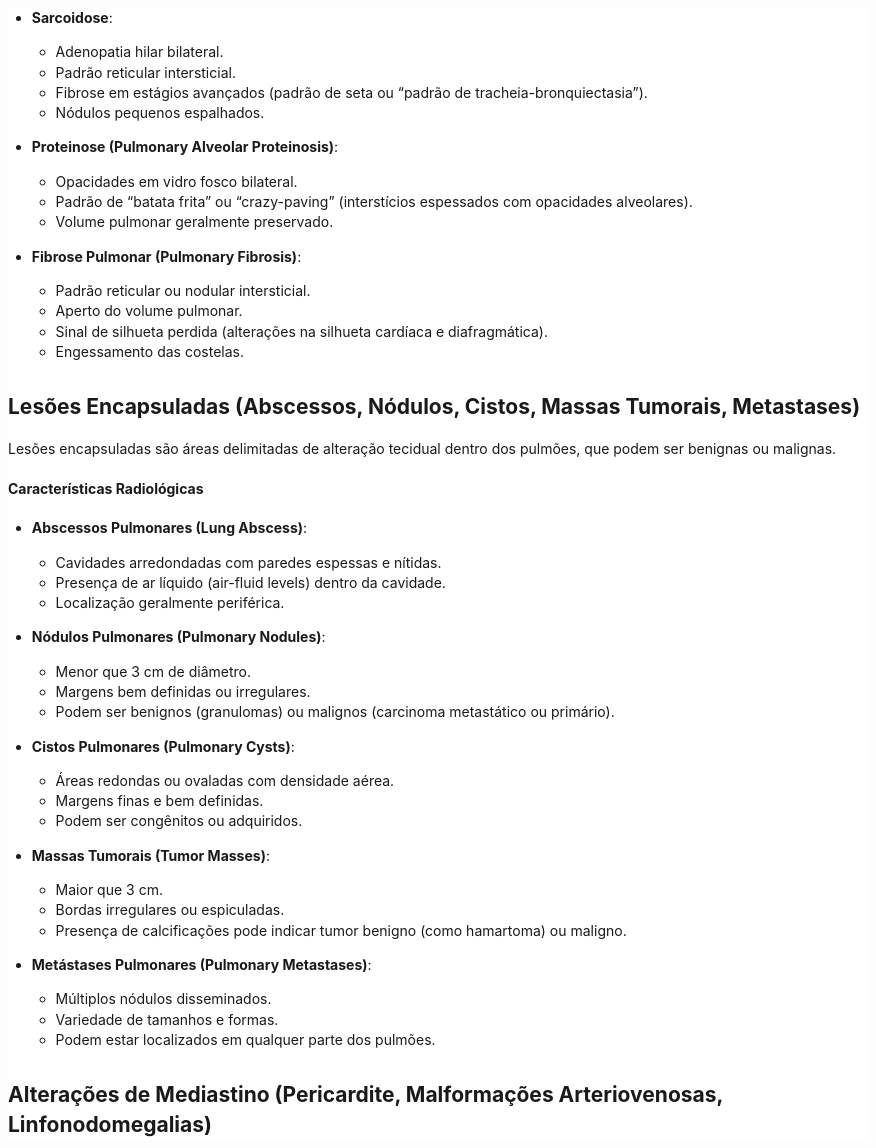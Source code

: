 - **Sarcoidose**:
  - Adenopatia hilar bilateral.
  - Padrão reticular intersticial.
  - Fibrose em estágios avançados (padrão de seta ou “padrão de tracheia-bronquiectasia”).
  - Nódulos pequenos espalhados.

- **Proteinose (Pulmonary Alveolar Proteinosis)**:
  - Opacidades em vidro fosco bilateral.
  - Padrão de “batata frita” ou “crazy-paving” (interstícios espessados com opacidades alveolares).
  - Volume pulmonar geralmente preservado.

- **Fibrose Pulmonar (Pulmonary Fibrosis)**:
  - Padrão reticular ou nodular intersticial.
  - Aperto do volume pulmonar.
  - Sinal de silhueta perdida (alterações na silhueta cardíaca e diafragmática).
  - Engessamento das costelas.


## Lesões Encapsuladas (Abscessos, Nódulos, Cistos, Massas Tumorais, Metastases)

Lesões encapsuladas são áreas delimitadas de alteração tecidual dentro dos pulmões, que podem ser benignas ou malignas.

#### Características Radiológicas


- **Abscessos Pulmonares (Lung Abscess)**:
  - Cavidades arredondadas com paredes espessas e nítidas.
  - Presença de ar líquido (air-fluid levels) dentro da cavidade.
  - Localização geralmente periférica.

- **Nódulos Pulmonares (Pulmonary Nodules)**:
  - Menor que 3 cm de diâmetro.
  - Margens bem definidas ou irregulares.
  - Podem ser benignos (granulomas) ou malignos (carcinoma metastático ou primário).

- **Cistos Pulmonares (Pulmonary Cysts)**:
  - Áreas redondas ou ovaladas com densidade aérea.
  - Margens finas e bem definidas.
  - Podem ser congênitos ou adquiridos.

- **Massas Tumorais (Tumor Masses)**:
  - Maior que 3 cm.
  - Bordas irregulares ou espiculadas.
  - Presença de calcificações pode indicar tumor benigno (como hamartoma) ou maligno.

- **Metástases Pulmonares (Pulmonary Metastases)**:
  - Múltiplos nódulos disseminados.
  - Variedade de tamanhos e formas.
  - Podem estar localizados em qualquer parte dos pulmões.

## Alterações de Mediastino (Pericardite, Malformações Arteriovenosas, Linfonodomegalias)
